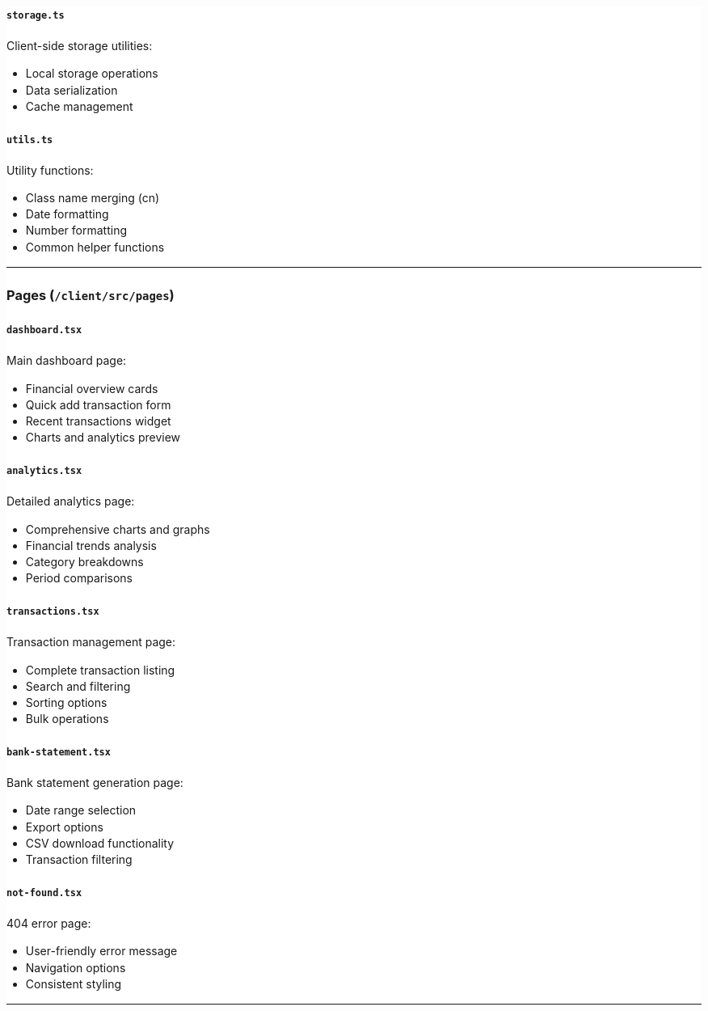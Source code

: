 #### `storage.ts`
Client-side storage utilities:
- Local storage operations
- Data serialization
- Cache management

#### `utils.ts`
Utility functions:
- Class name merging (cn)
- Date formatting
- Number formatting
- Common helper functions

---

### Pages (`/client/src/pages`)

#### `dashboard.tsx`
Main dashboard page:
- Financial overview cards
- Quick add transaction form
- Recent transactions widget
- Charts and analytics preview

#### `analytics.tsx`
Detailed analytics page:
- Comprehensive charts and graphs
- Financial trends analysis
- Category breakdowns
- Period comparisons

#### `transactions.tsx`
Transaction management page:
- Complete transaction listing
- Search and filtering
- Sorting options
- Bulk operations

#### `bank-statement.tsx`
Bank statement generation page:
- Date range selection
- Export options
- CSV download functionality
- Transaction filtering

#### `not-found.tsx`
404 error page:
- User-friendly error message
- Navigation options
- Consistent styling

---